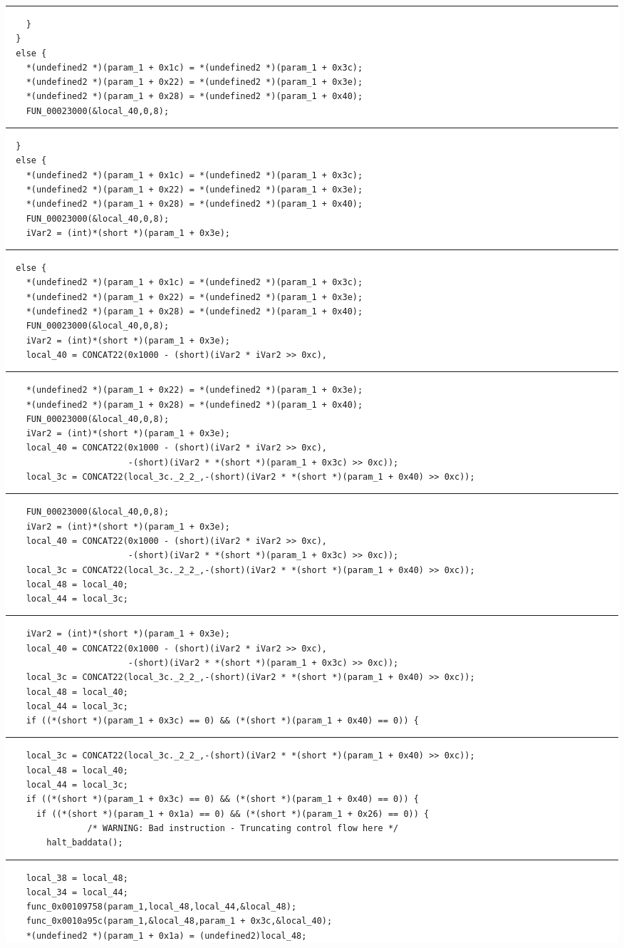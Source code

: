 
---
        }
      }
      else {
        *(undefined2 *)(param_1 + 0x1c) = *(undefined2 *)(param_1 + 0x3c);
        *(undefined2 *)(param_1 + 0x22) = *(undefined2 *)(param_1 + 0x3e);
        *(undefined2 *)(param_1 + 0x28) = *(undefined2 *)(param_1 + 0x40);
        FUN_00023000(&local_40,0,8);
---
      }
      else {
        *(undefined2 *)(param_1 + 0x1c) = *(undefined2 *)(param_1 + 0x3c);
        *(undefined2 *)(param_1 + 0x22) = *(undefined2 *)(param_1 + 0x3e);
        *(undefined2 *)(param_1 + 0x28) = *(undefined2 *)(param_1 + 0x40);
        FUN_00023000(&local_40,0,8);
        iVar2 = (int)*(short *)(param_1 + 0x3e);
---
      else {
        *(undefined2 *)(param_1 + 0x1c) = *(undefined2 *)(param_1 + 0x3c);
        *(undefined2 *)(param_1 + 0x22) = *(undefined2 *)(param_1 + 0x3e);
        *(undefined2 *)(param_1 + 0x28) = *(undefined2 *)(param_1 + 0x40);
        FUN_00023000(&local_40,0,8);
        iVar2 = (int)*(short *)(param_1 + 0x3e);
        local_40 = CONCAT22(0x1000 - (short)(iVar2 * iVar2 >> 0xc),
---
        *(undefined2 *)(param_1 + 0x22) = *(undefined2 *)(param_1 + 0x3e);
        *(undefined2 *)(param_1 + 0x28) = *(undefined2 *)(param_1 + 0x40);
        FUN_00023000(&local_40,0,8);
        iVar2 = (int)*(short *)(param_1 + 0x3e);
        local_40 = CONCAT22(0x1000 - (short)(iVar2 * iVar2 >> 0xc),
                            -(short)(iVar2 * *(short *)(param_1 + 0x3c) >> 0xc));
        local_3c = CONCAT22(local_3c._2_2_,-(short)(iVar2 * *(short *)(param_1 + 0x40) >> 0xc));
---
        FUN_00023000(&local_40,0,8);
        iVar2 = (int)*(short *)(param_1 + 0x3e);
        local_40 = CONCAT22(0x1000 - (short)(iVar2 * iVar2 >> 0xc),
                            -(short)(iVar2 * *(short *)(param_1 + 0x3c) >> 0xc));
        local_3c = CONCAT22(local_3c._2_2_,-(short)(iVar2 * *(short *)(param_1 + 0x40) >> 0xc));
        local_48 = local_40;
        local_44 = local_3c;
---
        iVar2 = (int)*(short *)(param_1 + 0x3e);
        local_40 = CONCAT22(0x1000 - (short)(iVar2 * iVar2 >> 0xc),
                            -(short)(iVar2 * *(short *)(param_1 + 0x3c) >> 0xc));
        local_3c = CONCAT22(local_3c._2_2_,-(short)(iVar2 * *(short *)(param_1 + 0x40) >> 0xc));
        local_48 = local_40;
        local_44 = local_3c;
        if ((*(short *)(param_1 + 0x3c) == 0) && (*(short *)(param_1 + 0x40) == 0)) {
---
        local_3c = CONCAT22(local_3c._2_2_,-(short)(iVar2 * *(short *)(param_1 + 0x40) >> 0xc));
        local_48 = local_40;
        local_44 = local_3c;
        if ((*(short *)(param_1 + 0x3c) == 0) && (*(short *)(param_1 + 0x40) == 0)) {
          if ((*(short *)(param_1 + 0x1a) == 0) && (*(short *)(param_1 + 0x26) == 0)) {
                    /* WARNING: Bad instruction - Truncating control flow here */
            halt_baddata();
---
        local_38 = local_48;
        local_34 = local_44;
        func_0x00109758(param_1,local_48,local_44,&local_48);
        func_0x0010a95c(param_1,&local_48,param_1 + 0x3c,&local_40);
        *(undefined2 *)(param_1 + 0x1a) = (undefined2)local_48;